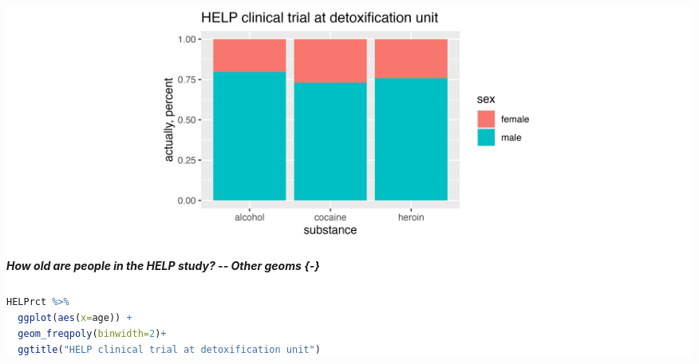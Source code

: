 <img src="02-viz_files/figure-html/unnamed-chunk-37-1.png" width="480" style="display: block; margin: auto;" />


##### How old are people in the HELP study? -- Other geoms {-}


```r
HELPrct %>% 
  ggplot(aes(x=age)) + 
  geom_freqpoly(binwidth=2)+
  ggtitle("HELP clinical trial at detoxification unit")
```
